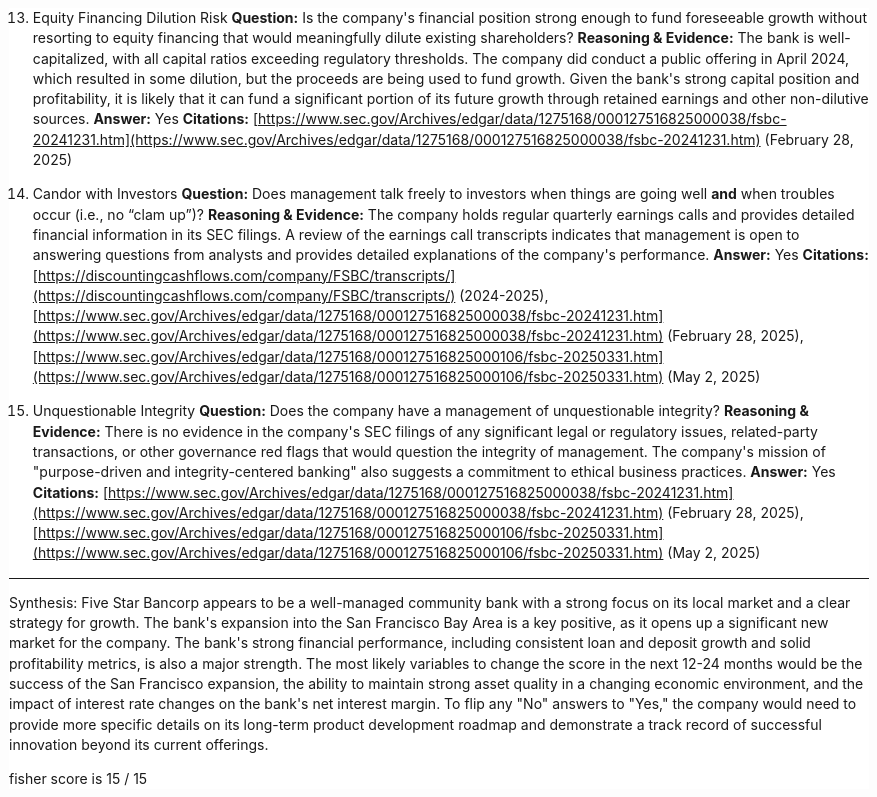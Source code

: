 13) Equity Financing Dilution Risk
**Question:** Is the company's financial position strong enough to fund foreseeable growth without resorting to equity financing that would meaningfully dilute existing shareholders?
**Reasoning & Evidence:** The bank is well-capitalized, with all capital ratios exceeding regulatory thresholds. The company did conduct a public offering in April 2024, which resulted in some dilution, but the proceeds are being used to fund growth. Given the bank's strong capital position and profitability, it is likely that it can fund a significant portion of its future growth through retained earnings and other non-dilutive sources.
**Answer:** Yes
**Citations:** [https://www.sec.gov/Archives/edgar/data/1275168/000127516825000038/fsbc-20241231.htm](https://www.sec.gov/Archives/edgar/data/1275168/000127516825000038/fsbc-20241231.htm) (February 28, 2025)

14) Candor with Investors
**Question:** Does management talk freely to investors when things are going well **and** when troubles occur (i.e., no “clam up”)?
**Reasoning & Evidence:** The company holds regular quarterly earnings calls and provides detailed financial information in its SEC filings. A review of the earnings call transcripts indicates that management is open to answering questions from analysts and provides detailed explanations of the company's performance.
**Answer:** Yes
**Citations:** [https://discountingcashflows.com/company/FSBC/transcripts/](https://discountingcashflows.com/company/FSBC/transcripts/) (2024-2025), [https://www.sec.gov/Archives/edgar/data/1275168/000127516825000038/fsbc-20241231.htm](https://www.sec.gov/Archives/edgar/data/1275168/000127516825000038/fsbc-20241231.htm) (February 28, 2025), [https://www.sec.gov/Archives/edgar/data/1275168/000127516825000106/fsbc-20250331.htm](https://www.sec.gov/Archives/edgar/data/1275168/000127516825000106/fsbc-20250331.htm) (May 2, 2025)

15) Unquestionable Integrity
**Question:** Does the company have a management of unquestionable integrity?
**Reasoning & Evidence:** There is no evidence in the company's SEC filings of any significant legal or regulatory issues, related-party transactions, or other governance red flags that would question the integrity of management. The company's mission of "purpose-driven and integrity-centered banking" also suggests a commitment to ethical business practices.
**Answer:** Yes
**Citations:** [https://www.sec.gov/Archives/edgar/data/1275168/000127516825000038/fsbc-20241231.htm](https://www.sec.gov/Archives/edgar/data/1275168/000127516825000038/fsbc-20241231.htm) (February 28, 2025), [https://www.sec.gov/Archives/edgar/data/1275168/000127516825000106/fsbc-20250331.htm](https://www.sec.gov/Archives/edgar/data/1275168/000127516825000106/fsbc-20250331.htm) (May 2, 2025)

---
Synthesis:
Five Star Bancorp appears to be a well-managed community bank with a strong focus on its local market and a clear strategy for growth. The bank's expansion into the San Francisco Bay Area is a key positive, as it opens up a significant new market for the company. The bank's strong financial performance, including consistent loan and deposit growth and solid profitability metrics, is also a major strength. The most likely variables to change the score in the next 12-24 months would be the success of the San Francisco expansion, the ability to maintain strong asset quality in a changing economic environment, and the impact of interest rate changes on the bank's net interest margin. To flip any "No" answers to "Yes," the company would need to provide more specific details on its long-term product development roadmap and demonstrate a track record of successful innovation beyond its current offerings.

fisher score is 15 / 15